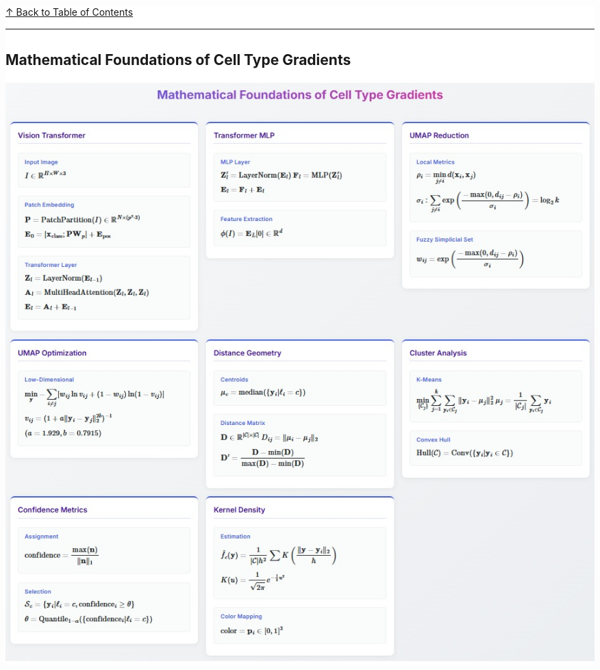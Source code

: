 [↑ Back to Table of Contents](#-table-of-contents)

---

## Mathematical Foundations of Cell Type Gradients

<div align="center">
<img src="Documentation/Mathematical_Foundations_of_CellType_Gradients.jpg" alt="Mathematical Foundations of Cell Type Gradients" width="1000"/>
</div>
